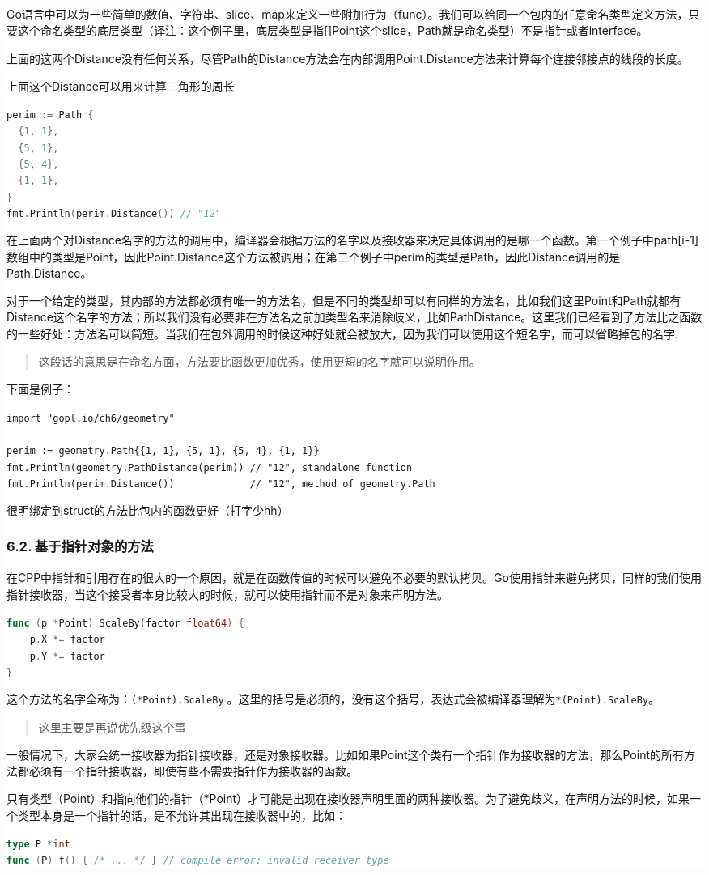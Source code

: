 Go语言中可以为一些简单的数值、字符串、slice、map来定义一些附加行为（func）。我们可以给同一个包内的任意命名类型定义方法，只要这个命名类型的底层类型（译注：这个例子里，底层类型是指[]Point这个slice，Path就是命名类型）不是指针或者interface。

上面的这两个Distance没有任何关系，尽管Path的Distance方法会在内部调用Point.Distance方法来计算每个连接邻接点的线段的长度。

上面这个Distance可以用来计算三角形的周长

```go
perim := Path {
  {1, 1},
  {5, 1},
  {5, 4},
  {1, 1},
}
fmt.Println(perim.Distance()) // "12"
```

在上面两个对Distance名字的方法的调用中，编译器会根据方法的名字以及接收器来决定具体调用的是哪一个函数。第一个例子中path[i-1]数组中的类型是Point，因此Point.Distance这个方法被调用；在第二个例子中perim的类型是Path，因此Distance调用的是Path.Distance。

对于一个给定的类型，其内部的方法都必须有唯一的方法名，但是不同的类型却可以有同样的方法名，比如我们这里Point和Path就都有Distance这个名字的方法；所以我们没有必要非在方法名之前加类型名来消除歧义，比如PathDistance。这里我们已经看到了方法比之函数的一些好处：方法名可以简短。当我们在包外调用的时候这种好处就会被放大，因为我们可以使用这个短名字，而可以省略掉包的名字.

> 这段话的意思是在命名方面，方法要比函数更加优秀，使用更短的名字就可以说明作用。

下面是例子：

```
import "gopl.io/ch6/geometry"

perim := geometry.Path{{1, 1}, {5, 1}, {5, 4}, {1, 1}}
fmt.Println(geometry.PathDistance(perim)) // "12", standalone function
fmt.Println(perim.Distance())             // "12", method of geometry.Path
```

很明绑定到struct的方法比包内的函数更好（打字少hh）

###  6.2. 基于指针对象的方法

在CPP中指针和引用存在的很大的一个原因，就是在函数传值的时候可以避免不必要的默认拷贝。Go使用指针来避免拷贝，同样的我们使用指针接收器，当这个接受者本身比较大的时候，就可以使用指针而不是对象来声明方法。

```go
func (p *Point) ScaleBy(factor float64) {
    p.X *= factor
    p.Y *= factor
}
```

这个方法的名字全称为：`(*Point).ScaleBy` 。这里的括号是必须的，没有这个括号，表达式会被编译器理解为`*(Point).ScaleBy`。

> 这里主要是再说优先级这个事

一般情况下，大家会统一接收器为指针接收器，还是对象接收器。比如如果Point这个类有一个指针作为接收器的方法，那么Point的所有方法都必须有一个指针接收器，即使有些不需要指针作为接收器的函数。

只有类型（Point）和指向他们的指针（*Point）才可能是出现在接收器声明里面的两种接收器。为了避免歧义，在声明方法的时候，如果一个类型本身是一个指针的话，是不允许其出现在接收器中的，比如：

```go
type P *int
func (P) f() { /* ... */ } // compile error: invalid receiver type
```
